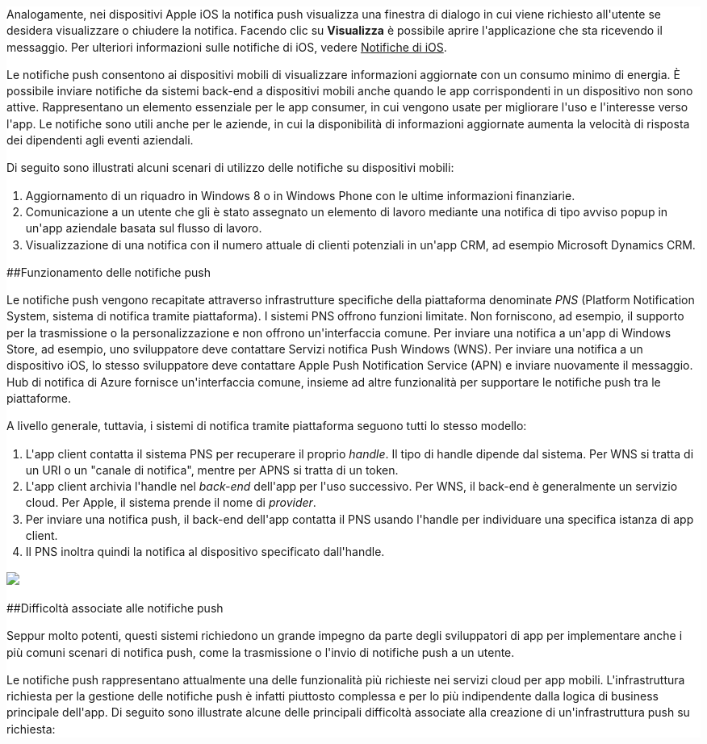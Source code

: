 Analogamente, nei dispositivi Apple iOS la notifica push visualizza una finestra di dialogo in cui viene richiesto all'utente se desidera visualizzare o chiudere la notifica. Facendo clic su **Visualizza** è possibile aprire l'applicazione che sta ricevendo il messaggio. Per ulteriori informazioni sulle notifiche di iOS, vedere [Notifiche di iOS](http://go.microsoft.com/fwlink/?LinkId=615245).

Le notifiche push consentono ai dispositivi mobili di visualizzare informazioni aggiornate con un consumo minimo di energia. È possibile inviare notifiche da sistemi back-end a dispositivi mobili anche quando le app corrispondenti in un dispositivo non sono attive. Rappresentano un elemento essenziale per le app consumer, in cui vengono usate per migliorare l'uso e l'interesse verso l'app. Le notifiche sono utili anche per le aziende, in cui la disponibilità di informazioni aggiornate aumenta la velocità di risposta dei dipendenti agli eventi aziendali.

Di seguito sono illustrati alcuni scenari di utilizzo delle notifiche su dispositivi mobili:

1.  Aggiornamento di un riquadro in Windows 8 o in Windows Phone con le ultime informazioni finanziarie.
2.  Comunicazione a un utente che gli è stato assegnato un elemento di lavoro mediante una notifica di tipo avviso popup in un'app aziendale basata sul flusso di lavoro.
3.  Visualizzazione di una notifica con il numero attuale di clienti potenziali in un'app CRM, ad esempio Microsoft Dynamics CRM.

##Funzionamento delle notifiche push

Le notifiche push vengono recapitate attraverso infrastrutture specifiche della piattaforma denominate _PNS_ (Platform Notification System, sistema di notifica tramite piattaforma). I sistemi PNS offrono funzioni limitate. Non forniscono, ad esempio, il supporto per la trasmissione o la personalizzazione e non offrono un'interfaccia comune. Per inviare una notifica a un'app di Windows Store, ad esempio, uno sviluppatore deve contattare Servizi notifica Push Windows (WNS). Per inviare una notifica a un dispositivo iOS, lo stesso sviluppatore deve contattare Apple Push Notification Service (APN) e inviare nuovamente il messaggio. Hub di notifica di Azure fornisce un'interfaccia comune, insieme ad altre funzionalità per supportare le notifiche push tra le piattaforme.

A livello generale, tuttavia, i sistemi di notifica tramite piattaforma seguono tutti lo stesso modello:

1.  L'app client contatta il sistema PNS per recuperare il proprio _handle_. Il tipo di handle dipende dal sistema. Per WNS si tratta di un URI o un "canale di notifica", mentre per APNS si tratta di un token.
2.  L'app client archivia l'handle nel _back-end_ dell'app per l'uso successivo. Per WNS, il back-end è generalmente un servizio cloud. Per Apple, il sistema prende il nome di _provider_.
3.  Per inviare una notifica push, il back-end dell'app contatta il PNS usando l'handle per individuare una specifica istanza di app client.
4.  Il PNS inoltra quindi la notifica al dispositivo specificato dall'handle.

![][0]

##Difficoltà associate alle notifiche push

Seppur molto potenti, questi sistemi richiedono un grande impegno da parte degli sviluppatori di app per implementare anche i più comuni scenari di notifica push, come la trasmissione o l'invio di notifiche push a un utente.

Le notifiche push rappresentano attualmente una delle funzionalità più richieste nei servizi cloud per app mobili. L'infrastruttura richiesta per la gestione delle notifiche push è infatti piuttosto complessa e per lo più indipendente dalla logica di business principale dell'app. Di seguito sono illustrate alcune delle principali difficoltà associate alla creazione di un'infrastruttura push su richiesta:


  [0]: ./media/notification-hubs-overview/registration-diagram.png
  [1]: ./media/notification-hubs-overview/notification-hub-diagram.png
  [Uso di Hub di notifica da parte dei clienti]: http://azure.microsoft.com/services/notification-hubs
  [Esercitazioni e guide su Hub di notifica]: http://azure.microsoft.com/documentation/services/notification-hubs
  [iOS]: http://azure.microsoft.com/documentation/articles/notification-hubs-ios-get-started
  [Android]: http://azure.microsoft.com/documentation/articles/notification-hubs-android-get-started
  [Windows Universal]: http://azure.microsoft.com/documentation/articles/notification-hubs-windows-store-dotnet-get-started
  [Windows Phone]: http://azure.microsoft.com/documentation/articles/notification-hubs-windows-phone-get-started
  [Kindle]: http://azure.microsoft.com/documentation/articles/notification-hubs-kindle-get-started
  [Xamarin.iOS]: http://azure.microsoft.com/documentation/articles/partner-xamarin-notification-hubs-ios-get-started
  [Xamarin.Android]: http://azure.microsoft.com/documentation/articles/partner-xamarin-notification-hubs-android-get-started
  [Microsoft.WindowsAzure.Messaging.NotificationHub]: http://msdn.microsoft.com/library/microsoft.windowsazure.messaging.notificationhub.aspx
  [Microsoft.ServiceBus.Notifications]: http://msdn.microsoft.com/library/microsoft.servicebus.notifications.aspx